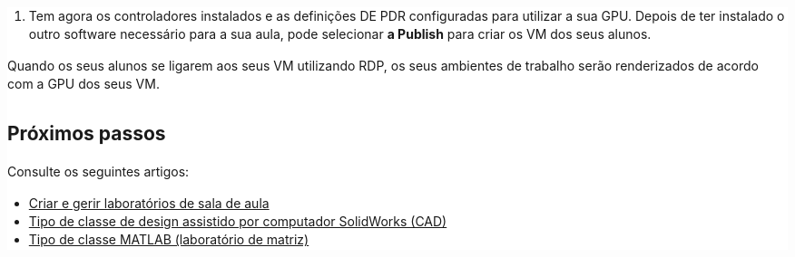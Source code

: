 1. Tem agora os controladores instalados e as definições DE PDR configuradas para utilizar a sua GPU.  Depois de ter instalado o outro software necessário para a sua aula, pode selecionar **a Publish** para criar os VM dos seus alunos.  

Quando os seus alunos se ligarem aos seus VM utilizando RDP, os seus ambientes de trabalho serão renderizados de acordo com a GPU dos seus VM.

## <a name="next-steps"></a>Próximos passos
Consulte os seguintes artigos:

- [Criar e gerir laboratórios de sala de aula](how-to-manage-classroom-labs.md)
- [Tipo de classe de design assistido por computador SolidWorks (CAD)](class-type-solidworks.md)
- [Tipo de classe MATLAB (laboratório de matriz)](class-type-matlab.md)




